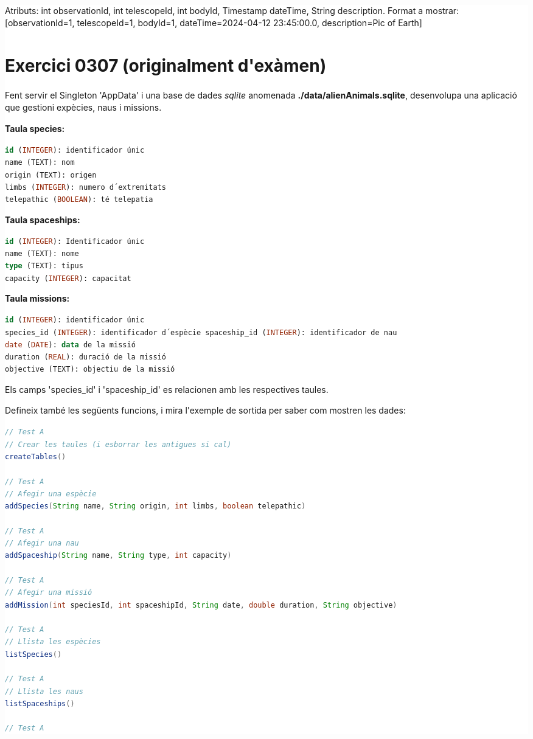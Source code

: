 Atributs: int observationId, int telescopeId, int bodyId, Timestamp dateTime, String description.
Format a mostrar: [observationId=1, telescopeId=1, bodyId=1, dateTime=2024-04-12 23:45:00.0, description=Pic of Earth]

# Exercici 0307 (originalment d'exàmen)

Fent servir el Singleton 'AppData' i una base de dades *sqlite* anomenada **./data/alienAnimals.sqlite**, desenvolupa una aplicació que gestioni expècies, naus i missions.

**Taula species:**

```sql
id (INTEGER): identificador únic
name (TEXT): nom
origin (TEXT): origen
limbs (INTEGER): numero d´extremitats
telepathic (BOOLEAN): té telepatia
```

**Taula spaceships:**

```sql
id (INTEGER): Identificador únic
name (TEXT): nome
type (TEXT): tipus
capacity (INTEGER): capacitat
```

**Taula missions:**

```sql
id (INTEGER): identificador únic
species_id (INTEGER): identificador d´espècie spaceship_id (INTEGER): identificador de nau
date (DATE): data de la missió
duration (REAL): duració de la missió
objective (TEXT): objectiu de la missió
```

Els camps 'species_id' i 'spaceship_id' es relacionen amb les respectives taules.

Defineix també les següents funcions, i mira l'exemple de sortida per saber com mostren les dades:

```java
// Test A
// Crear les taules (i esborrar les antigues si cal)
createTables() 

// Test A
// Afegir una espècie
addSpecies(String name, String origin, int limbs, boolean telepathic)

// Test A
// Afegir una nau
addSpaceship(String name, String type, int capacity)

// Test A
// Afegir una missió
addMission(int speciesId, int spaceshipId, String date, double duration, String objective)

// Test A
// Llista les espècies
listSpecies()

// Test A
// Llista les naus
listSpaceships()

// Test A
```